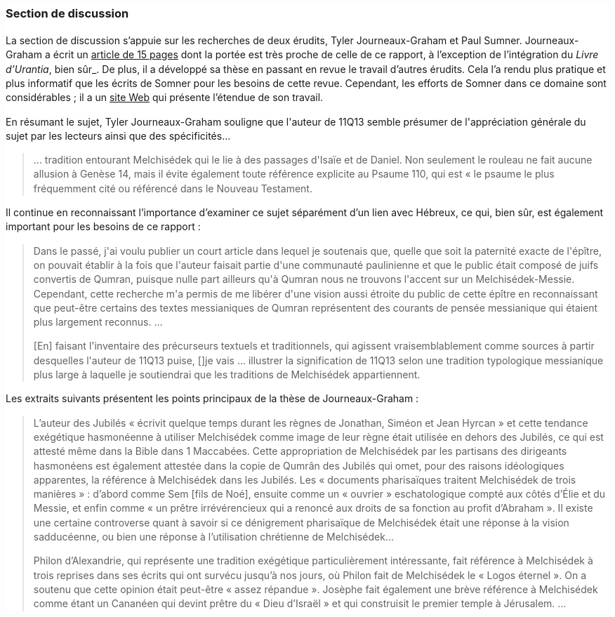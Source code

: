 ### Section de discussion

La section de discussion s’appuie sur les recherches de deux érudits, Tyler Journeaux-Graham et Paul Sumner. Journeaux-Graham a écrit un [article de 15 pages](https://thirdmillennialtemplar.files.wordpress.com/2012/09/on-the-way-towards-identifying-a-typologically-melchizedekian-exegetical-tradition-in-the-period-of-late-judaism.pdf) dont la portée est très proche de celle de ce rapport, à l’exception de l’intégration du _Livre d’Urantia_, bien sûr_. De plus, il a développé sa thèse en passant en revue le travail d’autres érudits. Cela l’a rendu plus pratique et plus informatif que les écrits de Somner pour les besoins de cette revue. Cependant, les efforts de Somner dans ce domaine sont considérables ; il a un [site Web](http://www.hebrew-streams.org/frontstuff/mapatatar.html) qui présente l’étendue de son travail.

En résumant le sujet, Tyler Journeaux-Graham souligne que l'auteur de 11Q13 semble présumer de l'appréciation générale du sujet par les lecteurs ainsi que des spécificités…

> … tradition entourant Melchisédek qui le lie à des passages d'Isaïe et de Daniel. Non seulement le rouleau ne fait aucune allusion à Genèse 14, mais il évite également toute référence explicite au Psaume 110, qui est « le psaume le plus fréquemment cité ou référencé dans le Nouveau Testament.

Il continue en reconnaissant l’importance d’examiner ce sujet séparément d’un lien avec Hébreux, ce qui, bien sûr, est également important pour les besoins de ce rapport :

> Dans le passé, j'ai voulu publier un court article dans lequel je soutenais que, quelle que soit la paternité exacte de l'épître, on pouvait établir à la fois que l'auteur faisait partie d'une communauté paulinienne et que le public était composé de juifs convertis de Qumran, puisque nulle part ailleurs qu'à Qumran nous ne trouvons l'accent sur un Melchisédek-Messie. Cependant, cette recherche m'a permis de me libérer d'une vision aussi étroite du public de cette épître en reconnaissant que peut-être certains des textes messianiques de Qumran représentent des courants de pensée messianique qui étaient plus largement reconnus. …
> 
> \[En\] faisant l'inventaire des précurseurs textuels et traditionnels, qui agissent vraisemblablement comme sources à partir desquelles l'auteur de 11Q13 puise, \[\]je vais … illustrer la signification de 11Q13 selon une tradition typologique messianique plus large à laquelle je soutiendrai que les traditions de Melchisédek appartiennent.

Les extraits suivants présentent les points principaux de la thèse de Journeaux-Graham :

> L’auteur des Jubilés « écrivit quelque temps durant les règnes de Jonathan, Siméon et Jean Hyrcan » et cette tendance exégétique hasmonéenne à utiliser Melchisédek comme image de leur règne était utilisée en dehors des Jubilés, ce qui est attesté même dans la Bible dans 1 Maccabées. Cette appropriation de Melchisédek par les partisans des dirigeants hasmonéens est également attestée dans la copie de Qumrân des Jubilés qui omet, pour des raisons idéologiques apparentes, la référence à Melchisédek dans les Jubilés. Les « documents pharisaïques traitent Melchisédek de trois manières » : d’abord comme Sem \[fils de Noé\], ensuite comme un « ouvrier » eschatologique compté aux côtés d’Élie et du Messie, et enfin comme « un prêtre irrévérencieux qui a renoncé aux droits de sa fonction au profit d’Abraham ». Il existe une certaine controverse quant à savoir si ce dénigrement pharisaïque de Melchisédek était une réponse à la vision sadducéenne, ou bien une réponse à l’utilisation chrétienne de Melchisédek…
> 
> Philon d’Alexandrie, qui représente une tradition exégétique particulièrement intéressante, fait référence à Melchisédek à trois reprises dans ses écrits qui ont survécu jusqu’à nos jours, où Philon fait de Melchisédek le « Logos éternel ». On a soutenu que cette opinion était peut-être « assez répandue ». Josèphe fait également une brève référence à Melchisédek comme étant un Cananéen qui devint prêtre du « Dieu d’Israël » et qui construisit le premier temple à Jérusalem. …
> 